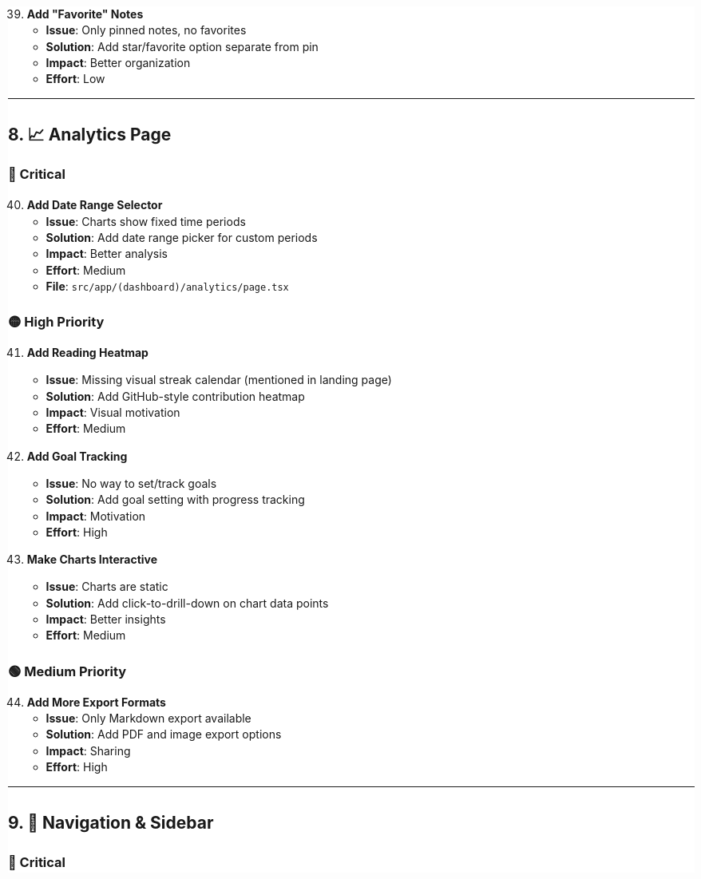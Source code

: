39. **Add "Favorite" Notes**
    - **Issue**: Only pinned notes, no favorites
    - **Solution**: Add star/favorite option separate from pin
    - **Impact**: Better organization
    - **Effort**: Low

---

## 8. 📈 Analytics Page

### 🔴 Critical

40. **Add Date Range Selector**
    - **Issue**: Charts show fixed time periods
    - **Solution**: Add date range picker for custom periods
    - **Impact**: Better analysis
    - **Effort**: Medium
    - **File**: `src/app/(dashboard)/analytics/page.tsx`

### 🟡 High Priority

41. **Add Reading Heatmap**
    - **Issue**: Missing visual streak calendar (mentioned in landing page)
    - **Solution**: Add GitHub-style contribution heatmap
    - **Impact**: Visual motivation
    - **Effort**: Medium

42. **Add Goal Tracking**
    - **Issue**: No way to set/track goals
    - **Solution**: Add goal setting with progress tracking
    - **Impact**: Motivation
    - **Effort**: High

43. **Make Charts Interactive**
    - **Issue**: Charts are static
    - **Solution**: Add click-to-drill-down on chart data points
    - **Impact**: Better insights
    - **Effort**: Medium

### 🟢 Medium Priority

44. **Add More Export Formats**
    - **Issue**: Only Markdown export available
    - **Solution**: Add PDF and image export options
    - **Impact**: Sharing
    - **Effort**: High

---

## 9. 🧭 Navigation & Sidebar

### 🔴 Critical
